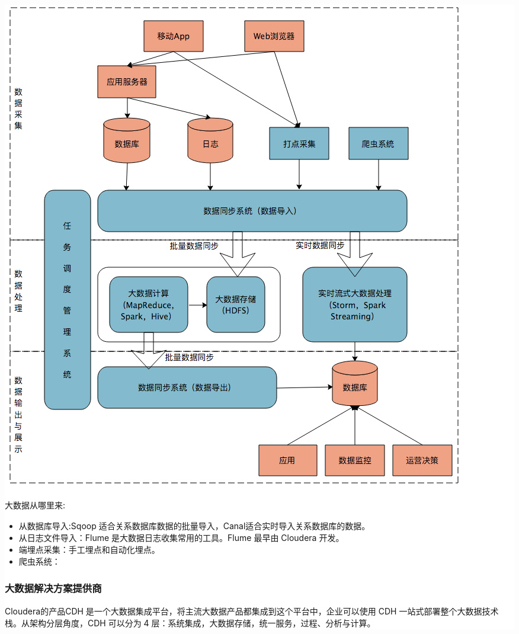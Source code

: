 ![](bigdata_platform.png)

大数据从哪里来:
- 从数据库导入:Sqoop 适合关系数据库数据的批量导入，Canal适合实时导入关系数据库的数据。
- 从日志文件导入：Flume 是大数据日志收集常用的工具。Flume 最早由 Cloudera 开发。
- 端埋点采集：手工埋点和自动化埋点。
- 爬虫系统：

### 大数据解决方案提供商
Cloudera的产品CDH 是一个大数据集成平台，将主流大数据产品都集成到这个平台中，企业可以使用 CDH 一站式部署整个大数据技术栈。从架构分层角度，CDH 可以分为 4 层：系统集成，大数据存储，统一服务，过程、分析与计算。

